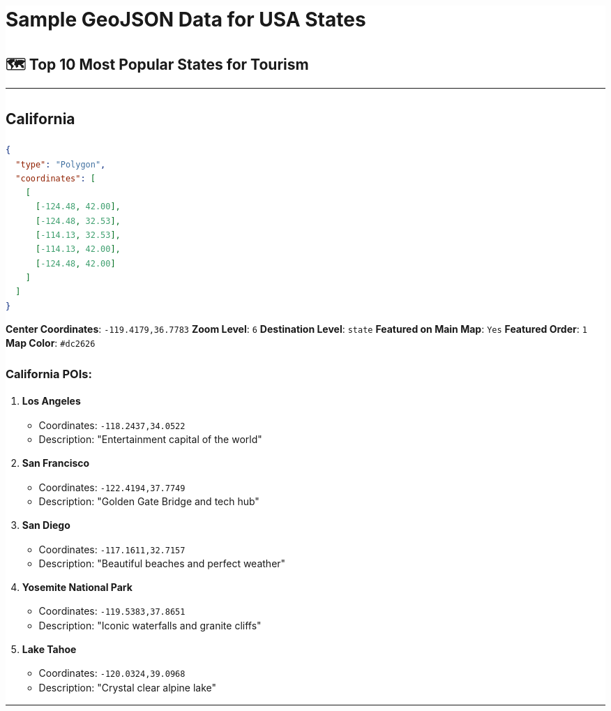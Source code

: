 # Sample GeoJSON Data for USA States

## 🗺️ Top 10 Most Popular States for Tourism

---

## California
```json
{
  "type": "Polygon",
  "coordinates": [
    [
      [-124.48, 42.00],
      [-124.48, 32.53],
      [-114.13, 32.53],
      [-114.13, 42.00],
      [-124.48, 42.00]
    ]
  ]
}
```

**Center Coordinates**: `-119.4179,36.7783`
**Zoom Level**: `6`
**Destination Level**: `state`
**Featured on Main Map**: `Yes`
**Featured Order**: `1`
**Map Color**: `#dc2626`

### California POIs:
1. **Los Angeles**
   - Coordinates: `-118.2437,34.0522`
   - Description: "Entertainment capital of the world"

2. **San Francisco**
   - Coordinates: `-122.4194,37.7749`
   - Description: "Golden Gate Bridge and tech hub"

3. **San Diego**
   - Coordinates: `-117.1611,32.7157`
   - Description: "Beautiful beaches and perfect weather"

4. **Yosemite National Park**
   - Coordinates: `-119.5383,37.8651`
   - Description: "Iconic waterfalls and granite cliffs"

5. **Lake Tahoe**
   - Coordinates: `-120.0324,39.0968`
   - Description: "Crystal clear alpine lake"

---

